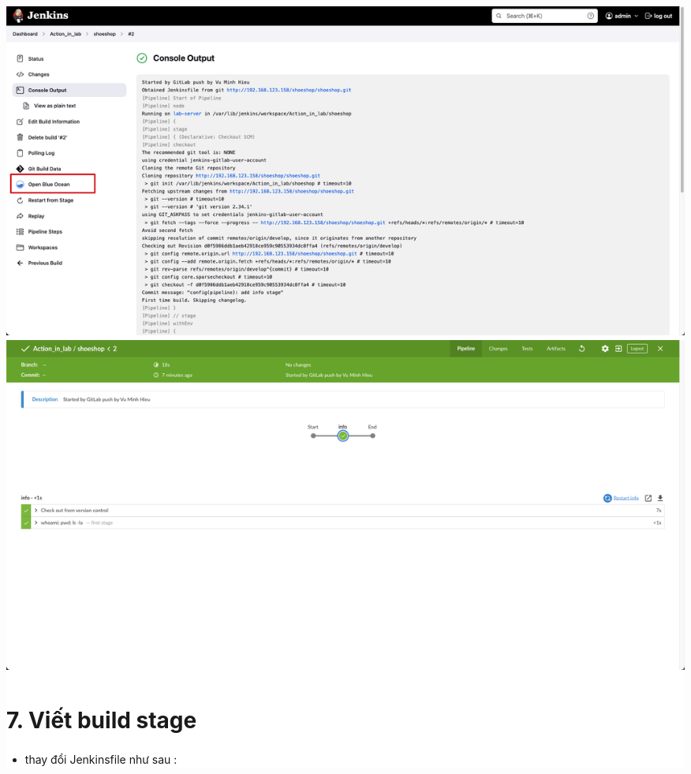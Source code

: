 <img src= images/081.png>
<img src= images/082.png>

<a name='1.7'>

# 7. Viết build stage

- thay đổi Jenkinsfile như sau :
